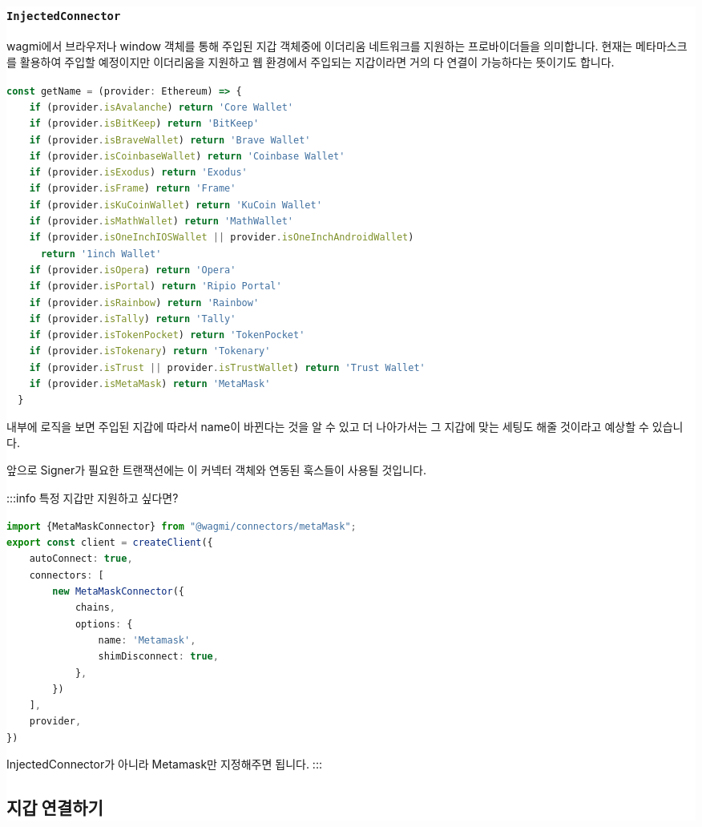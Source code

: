 
### `InjectedConnector`
wagmi에서 브라우저나 window 객체를 통해 주입된 지갑 객체중에 이더리움 네트워크를 지원하는 프로바이더들을 의미합니다.
현재는 메타마스크를 활용하여 주입할 예정이지만 이더리움을 지원하고 웹 환경에서 주입되는 지갑이라면 거의 다 연결이 가능하다는 뜻이기도 합니다.

```ts title="@wagmi/connectors"
const getName = (provider: Ethereum) => {
    if (provider.isAvalanche) return 'Core Wallet'
    if (provider.isBitKeep) return 'BitKeep'
    if (provider.isBraveWallet) return 'Brave Wallet'
    if (provider.isCoinbaseWallet) return 'Coinbase Wallet'
    if (provider.isExodus) return 'Exodus'
    if (provider.isFrame) return 'Frame'
    if (provider.isKuCoinWallet) return 'KuCoin Wallet'
    if (provider.isMathWallet) return 'MathWallet'
    if (provider.isOneInchIOSWallet || provider.isOneInchAndroidWallet)
      return '1inch Wallet'
    if (provider.isOpera) return 'Opera'
    if (provider.isPortal) return 'Ripio Portal'
    if (provider.isRainbow) return 'Rainbow'
    if (provider.isTally) return 'Tally'
    if (provider.isTokenPocket) return 'TokenPocket'
    if (provider.isTokenary) return 'Tokenary'
    if (provider.isTrust || provider.isTrustWallet) return 'Trust Wallet'
    if (provider.isMetaMask) return 'MetaMask'
  }
```

내부에 로직을 보면 주입된 지갑에 따라서 name이 바뀐다는 것을 알 수 있고 더 나아가서는 그 지갑에 맞는 세팅도 해줄 것이라고 예상할 수 있습니다.

앞으로 Signer가 필요한 트랜잭션에는 이 커넥터 객체와 연동된 훅스들이 사용될 것입니다.

:::info 특정 지갑만 지원하고 싶다면?
```ts title="config/wagmi.ts"
import {MetaMaskConnector} from "@wagmi/connectors/metaMask";
export const client = createClient({
    autoConnect: true,
    connectors: [
        new MetaMaskConnector({
            chains,
            options: {
                name: 'Metamask',
                shimDisconnect: true,
            },
        })
    ],
    provider,
})
```
InjectedConnector가 아니라 Metamask만 지정해주면 됩니다.
:::


## 지갑 연결하기

